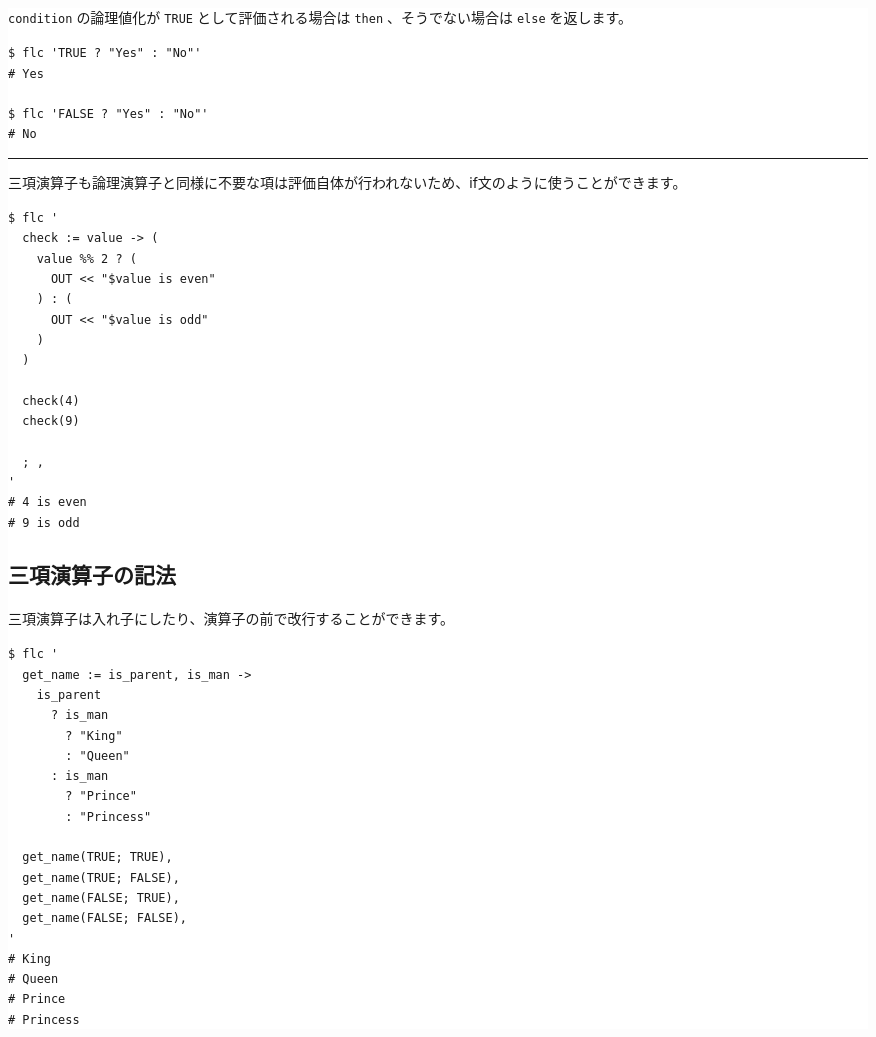 `condition` の論理値化が `TRUE` として評価される場合は `then` 、そうでない場合は `else` を返します。

```shell
$ flc 'TRUE ? "Yes" : "No"'
# Yes

$ flc 'FALSE ? "Yes" : "No"'
# No
```

---

三項演算子も論理演算子と同様に不要な項は評価自体が行われないため、if文のように使うことができます。

```shell
$ flc '
  check := value -> (
    value %% 2 ? (
      OUT << "$value is even"
    ) : (
      OUT << "$value is odd"
    )
  )

  check(4)
  check(9)

  ; ,
'
# 4 is even
# 9 is odd
```

## 三項演算子の記法

三項演算子は入れ子にしたり、演算子の前で改行することができます。

```shell
$ flc '
  get_name := is_parent, is_man ->
    is_parent
      ? is_man
        ? "King"
        : "Queen"
      : is_man
        ? "Prince"
        : "Princess"

  get_name(TRUE; TRUE),
  get_name(TRUE; FALSE),
  get_name(FALSE; TRUE),
  get_name(FALSE; FALSE),
'
# King
# Queen
# Prince
# Princess
```
